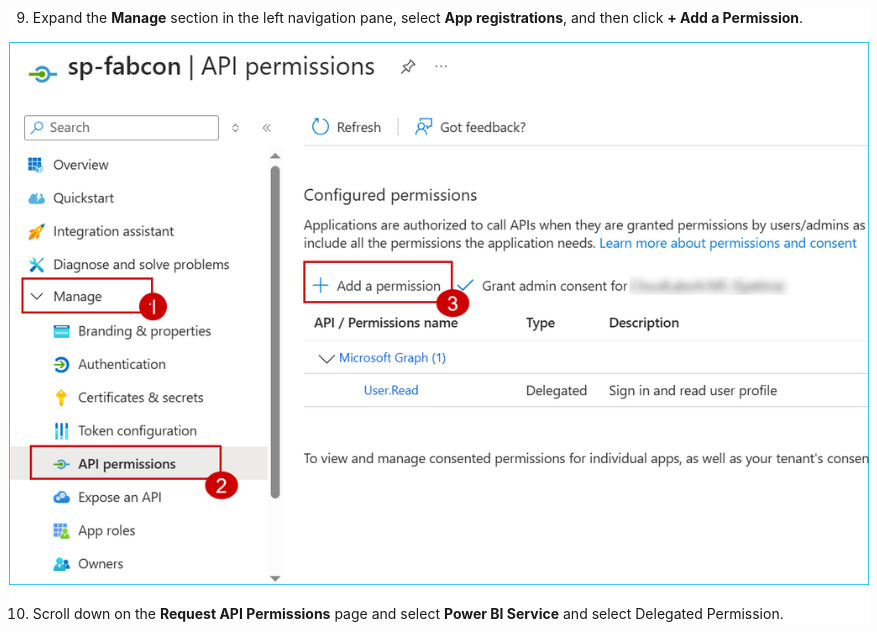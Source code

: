 9. Expand the **Manage** section in the left navigation pane, select **App registrations**, and then click **+ Add a Permission**.

![](../media/adds4.png)

10. Scroll down on the **Request API Permissions** page and select **Power BI Service** and select Delegated Permission.

